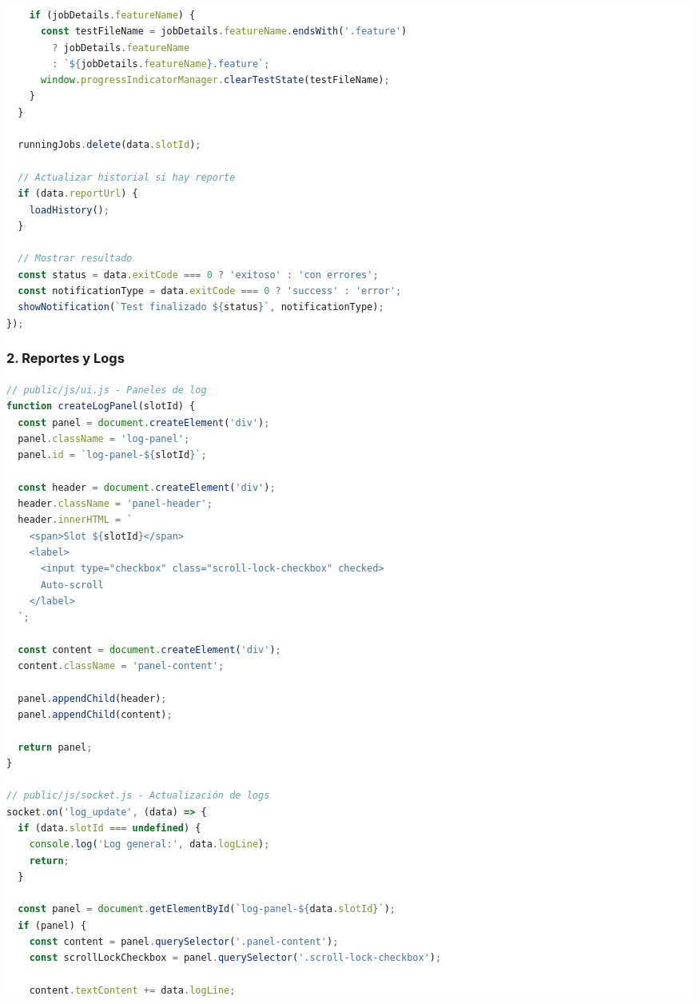 ```javascript
    if (jobDetails.featureName) {
      const testFileName = jobDetails.featureName.endsWith('.feature')
        ? jobDetails.featureName
        : `${jobDetails.featureName}.feature`;
      window.progressIndicatorManager.clearTestState(testFileName);
    }
  }

  runningJobs.delete(data.slotId);

  // Actualizar historial si hay reporte
  if (data.reportUrl) {
    loadHistory();
  }

  // Mostrar resultado
  const status = data.exitCode === 0 ? 'exitoso' : 'con errores';
  const notificationType = data.exitCode === 0 ? 'success' : 'error';
  showNotification(`Test finalizado ${status}`, notificationType);
});
```

### 2. Reportes y Logs

```javascript
// public/js/ui.js - Paneles de log
function createLogPanel(slotId) {
  const panel = document.createElement('div');
  panel.className = 'log-panel';
  panel.id = `log-panel-${slotId}`;

  const header = document.createElement('div');
  header.className = 'panel-header';
  header.innerHTML = `
    <span>Slot ${slotId}</span>
    <label>
      <input type="checkbox" class="scroll-lock-checkbox" checked>
      Auto-scroll
    </label>
  `;

  const content = document.createElement('div');
  content.className = 'panel-content';

  panel.appendChild(header);
  panel.appendChild(content);

  return panel;
}

// public/js/socket.js - Actualización de logs
socket.on('log_update', (data) => {
  if (data.slotId === undefined) {
    console.log('Log general:', data.logLine);
    return;
  }

  const panel = document.getElementById(`log-panel-${data.slotId}`);
  if (panel) {
    const content = panel.querySelector('.panel-content');
    const scrollLockCheckbox = panel.querySelector('.scroll-lock-checkbox');

    content.textContent += data.logLine;
```